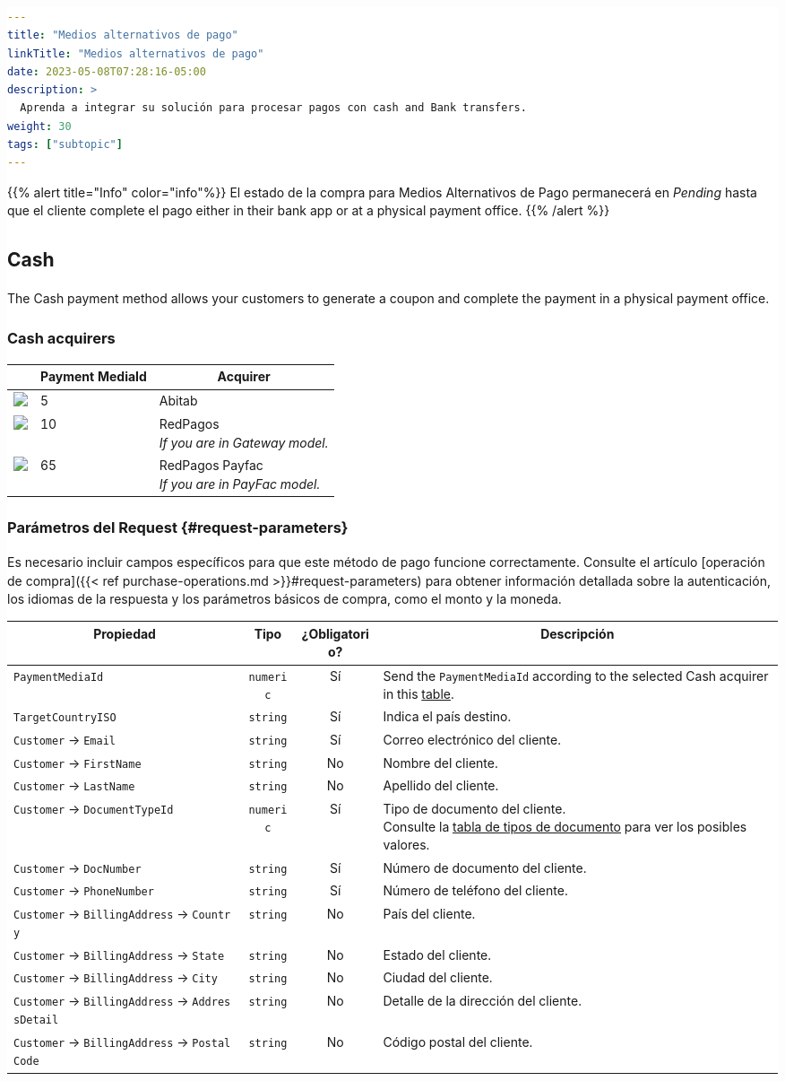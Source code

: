 ```yaml
---
title: "Medios alternativos de pago"
linkTitle: "Medios alternativos de pago"
date: 2023-05-08T07:28:16-05:00
description: >
  Aprenda a integrar su solución para procesar pagos con cash and Bank transfers.
weight: 30
tags: ["subtopic"]
---
```


{{% alert title="Info" color="info"%}}
El estado de la compra para Medios Alternativos de Pago permanecerá en _Pending_ hasta que el cliente complete el pago either in their bank app or at a physical payment office.
{{% /alert %}}

## Cash
The Cash payment method allows your customers to generate a coupon and complete the payment in a physical payment office.

### Cash acquirers

<div id="shortTable"></div>

| | Payment MediaId | Acquirer |
|-----|-----|-----|
| <img src="https://s3.amazonaws.com/gateway.prod.bamboopayment.com/payment-method-logos/Abitab_PhysicalNetwork.png"  width="52" /> | 5 | Abitab |
| <img src="https://s3.amazonaws.com/gateway.prod.bamboopayment.com/payment-method-logos/RedPagos_PhysicalNetwork.png"  width="52" /> | 10 | RedPagos<br>_If you are in Gateway model._ |
| <img src="https://s3.amazonaws.com/gateway.prod.bamboopayment.com/payment-method-logos/RedPagos_PhysicalNetwork.png"  width="52" /> | 65 | RedPagos Payfac<br>_If you are in PayFac model._ |

### Parámetros del Request {#request-parameters}
Es necesario incluir campos específicos para que este método de pago funcione correctamente. Consulte el artículo [operación de compra]({{< ref purchase-operations.md >}}#request-parameters) para obtener información detallada sobre la autenticación, los idiomas de la respuesta y los parámetros básicos de compra, como el monto y la moneda.

| Propiedad | Tipo | ¿Obligatorio? | Descripción |
|---|:-:|:-:|---|
| `PaymentMediaId` | `numeric` | Sí | Send the `PaymentMediaId` according to the selected Cash acquirer in this [table](#cash-acquirers). |
| `TargetCountryISO` | `string` | Sí | Indica el país destino. |
| `Customer` → `Email` | `string` | Sí | Correo electrónico del cliente. |
| `Customer` → `FirstName` | `string` | No | Nombre del cliente. |
| `Customer` → `LastName` | `string` | No | Apellido del cliente. |
| `Customer` → `DocumentTypeId` | `numeric` | Sí | Tipo de documento del cliente.<br>Consulte la [tabla de tipos de documento](/es/docs/payment-methods/uruguay.html#document-types) para ver los posibles valores. |
| `Customer` → `DocNumber` | `string` | Sí | Número de documento del cliente. |
| `Customer` → `PhoneNumber` | `string` | Sí | Número de teléfono del cliente. |
| `Customer` → `BillingAddress` → `Country` | `string` | No | País del cliente. |
| `Customer` → `BillingAddress` → `State` | `string` | No | Estado del cliente. |
| `Customer` → `BillingAddress` → `City` | `string` | No | Ciudad del cliente. |
| `Customer` → `BillingAddress` → `AddressDetail` | `string` | No | Detalle de la dirección del cliente. |
| `Customer` → `BillingAddress` → `PostalCode` | `string` | No | Código postal del cliente. |